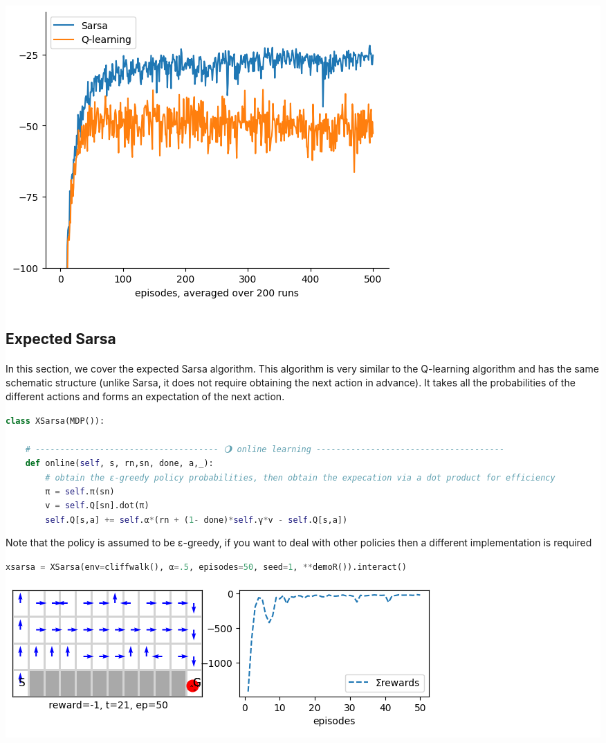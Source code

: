 ![png](output_78_1.png)


## Expected Sarsa
In this section, we cover the expected Sarsa algorithm. This algorithm is very similar to the Q-learning algorithm and has the same schematic structure (unlike Sarsa, it does not require obtaining the next action in advance). It takes all the probabilities of the different actions and forms an expectation of the next action.


```python
class XSarsa(MDP()):

    # ------------------------------------- 🌖 online learning --------------------------------------
    def online(self, s, rn,sn, done, a,_):      
        # obtain the ε-greedy policy probabilities, then obtain the expecation via a dot product for efficiency
        π = self.π(sn)
        v = self.Q[sn].dot(π)
        self.Q[s,a] += self.α*(rn + (1- done)*self.γ*v - self.Q[s,a])
```

Note that the policy is assumed to be ε-greedy, if you want to deal with other policies then a different implementation is required


```python
xsarsa = XSarsa(env=cliffwalk(), α=.5, episodes=50, seed=1, **demoR()).interact()
```
    
![png](output_83_0.png)
    